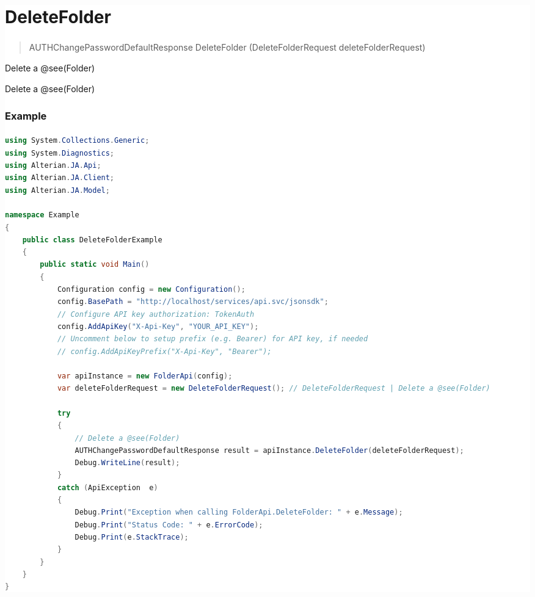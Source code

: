 <a id="deletefolder"></a>
# **DeleteFolder**
> AUTHChangePasswordDefaultResponse DeleteFolder (DeleteFolderRequest deleteFolderRequest)

Delete a @see(Folder)

Delete a @see(Folder)

### Example
```csharp
using System.Collections.Generic;
using System.Diagnostics;
using Alterian.JA.Api;
using Alterian.JA.Client;
using Alterian.JA.Model;

namespace Example
{
    public class DeleteFolderExample
    {
        public static void Main()
        {
            Configuration config = new Configuration();
            config.BasePath = "http://localhost/services/api.svc/jsonsdk";
            // Configure API key authorization: TokenAuth
            config.AddApiKey("X-Api-Key", "YOUR_API_KEY");
            // Uncomment below to setup prefix (e.g. Bearer) for API key, if needed
            // config.AddApiKeyPrefix("X-Api-Key", "Bearer");

            var apiInstance = new FolderApi(config);
            var deleteFolderRequest = new DeleteFolderRequest(); // DeleteFolderRequest | Delete a @see(Folder)

            try
            {
                // Delete a @see(Folder)
                AUTHChangePasswordDefaultResponse result = apiInstance.DeleteFolder(deleteFolderRequest);
                Debug.WriteLine(result);
            }
            catch (ApiException  e)
            {
                Debug.Print("Exception when calling FolderApi.DeleteFolder: " + e.Message);
                Debug.Print("Status Code: " + e.ErrorCode);
                Debug.Print(e.StackTrace);
            }
        }
    }
}
```

